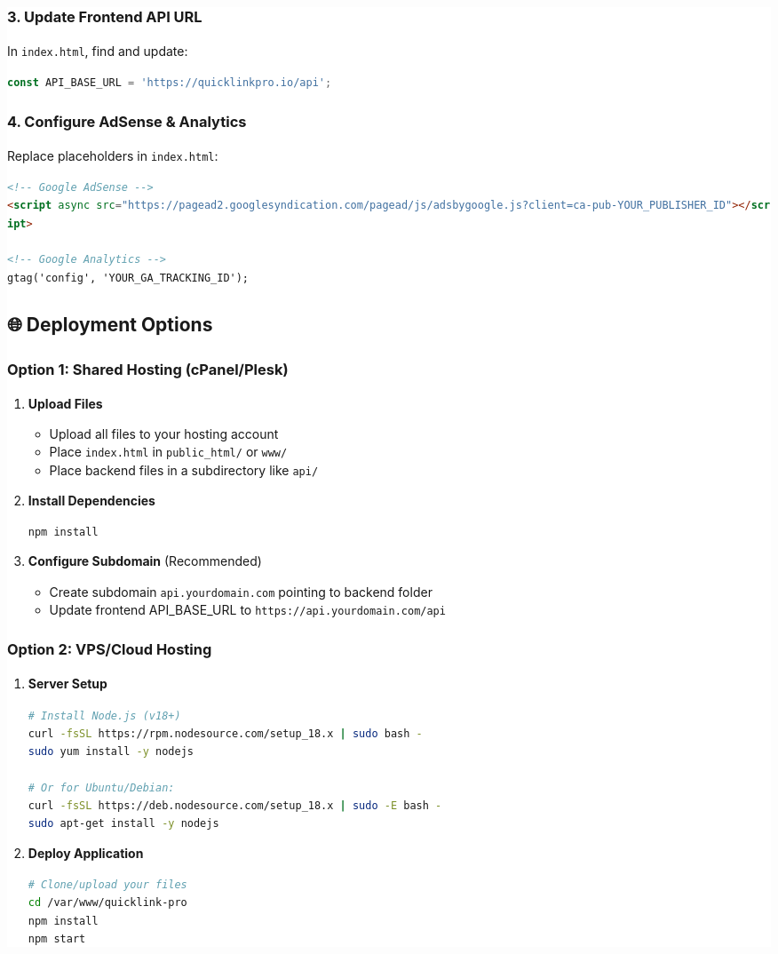 ### 3. **Update Frontend API URL**
In `index.html`, find and update:
```javascript
const API_BASE_URL = 'https://quicklinkpro.io/api';
```

### 4. **Configure AdSense & Analytics**
Replace placeholders in `index.html`:
```html
<!-- Google AdSense -->
<script async src="https://pagead2.googlesyndication.com/pagead/js/adsbygoogle.js?client=ca-pub-YOUR_PUBLISHER_ID"></script>

<!-- Google Analytics -->
gtag('config', 'YOUR_GA_TRACKING_ID');
```

## 🌐 Deployment Options

### Option 1: **Shared Hosting (cPanel/Plesk)**

1. **Upload Files**
   - Upload all files to your hosting account
   - Place `index.html` in `public_html/` or `www/`
   - Place backend files in a subdirectory like `api/`

2. **Install Dependencies**
   ```bash
   npm install
   ```

3. **Configure Subdomain** (Recommended)
   - Create subdomain `api.yourdomain.com` pointing to backend folder
   - Update frontend API_BASE_URL to `https://api.yourdomain.com/api`

### Option 2: **VPS/Cloud Hosting**

1. **Server Setup**
   ```bash
   # Install Node.js (v18+)
   curl -fsSL https://rpm.nodesource.com/setup_18.x | sudo bash -
   sudo yum install -y nodejs

   # Or for Ubuntu/Debian:
   curl -fsSL https://deb.nodesource.com/setup_18.x | sudo -E bash -
   sudo apt-get install -y nodejs
   ```

2. **Deploy Application**
   ```bash
   # Clone/upload your files
   cd /var/www/quicklink-pro
   npm install
   npm start
   ```
